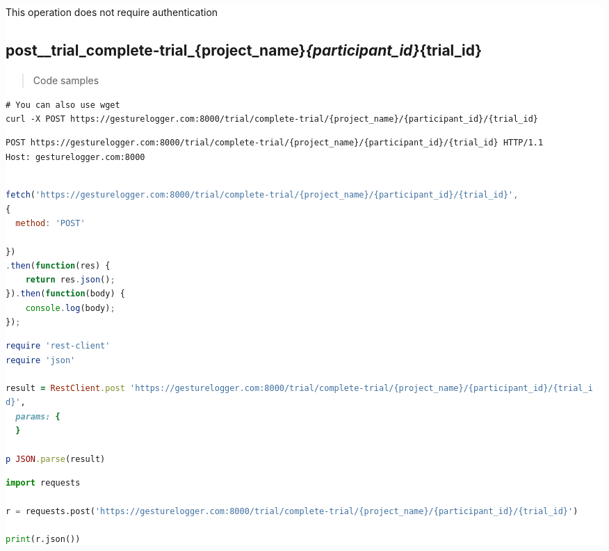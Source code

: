 <aside class="success">
This operation does not require authentication
</aside>

## post__trial_complete-trial_{project_name}_{participant_id}_{trial_id}

> Code samples

```shell
# You can also use wget
curl -X POST https://gesturelogger.com:8000/trial/complete-trial/{project_name}/{participant_id}/{trial_id}

```

```http
POST https://gesturelogger.com:8000/trial/complete-trial/{project_name}/{participant_id}/{trial_id} HTTP/1.1
Host: gesturelogger.com:8000

```

```javascript

fetch('https://gesturelogger.com:8000/trial/complete-trial/{project_name}/{participant_id}/{trial_id}',
{
  method: 'POST'

})
.then(function(res) {
    return res.json();
}).then(function(body) {
    console.log(body);
});

```

```ruby
require 'rest-client'
require 'json'

result = RestClient.post 'https://gesturelogger.com:8000/trial/complete-trial/{project_name}/{participant_id}/{trial_id}',
  params: {
  }

p JSON.parse(result)

```

```python
import requests

r = requests.post('https://gesturelogger.com:8000/trial/complete-trial/{project_name}/{participant_id}/{trial_id}')

print(r.json())

```

